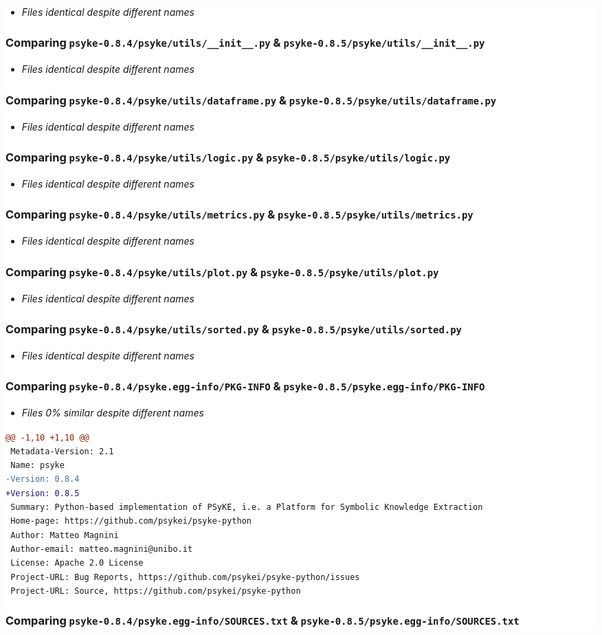  * *Files identical despite different names*

### Comparing `psyke-0.8.4/psyke/utils/__init__.py` & `psyke-0.8.5/psyke/utils/__init__.py`

 * *Files identical despite different names*

### Comparing `psyke-0.8.4/psyke/utils/dataframe.py` & `psyke-0.8.5/psyke/utils/dataframe.py`

 * *Files identical despite different names*

### Comparing `psyke-0.8.4/psyke/utils/logic.py` & `psyke-0.8.5/psyke/utils/logic.py`

 * *Files identical despite different names*

### Comparing `psyke-0.8.4/psyke/utils/metrics.py` & `psyke-0.8.5/psyke/utils/metrics.py`

 * *Files identical despite different names*

### Comparing `psyke-0.8.4/psyke/utils/plot.py` & `psyke-0.8.5/psyke/utils/plot.py`

 * *Files identical despite different names*

### Comparing `psyke-0.8.4/psyke/utils/sorted.py` & `psyke-0.8.5/psyke/utils/sorted.py`

 * *Files identical despite different names*

### Comparing `psyke-0.8.4/psyke.egg-info/PKG-INFO` & `psyke-0.8.5/psyke.egg-info/PKG-INFO`

 * *Files 0% similar despite different names*

```diff
@@ -1,10 +1,10 @@
 Metadata-Version: 2.1
 Name: psyke
-Version: 0.8.4
+Version: 0.8.5
 Summary: Python-based implementation of PSyKE, i.e. a Platform for Symbolic Knowledge Extraction
 Home-page: https://github.com/psykei/psyke-python
 Author: Matteo Magnini
 Author-email: matteo.magnini@unibo.it
 License: Apache 2.0 License
 Project-URL: Bug Reports, https://github.com/psykei/psyke-python/issues
 Project-URL: Source, https://github.com/psykei/psyke-python
```

### Comparing `psyke-0.8.4/psyke.egg-info/SOURCES.txt` & `psyke-0.8.5/psyke.egg-info/SOURCES.txt`
